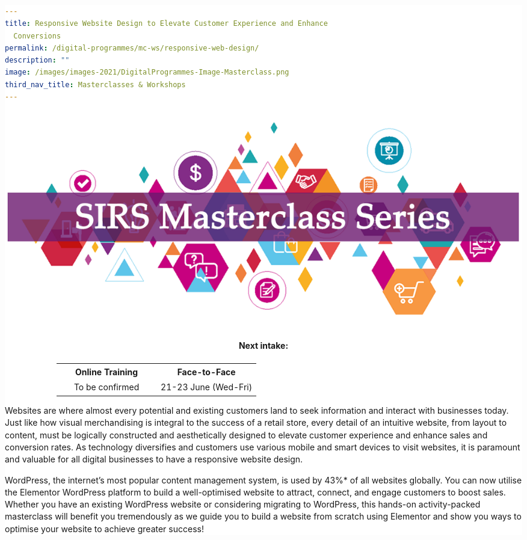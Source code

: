 ```yaml
---
title: Responsive Website Design to Elevate Customer Experience and Enhance
  Conversions
permalink: /digital-programmes/mc-ws/responsive-web-design/
description: ""
image: /images/images-2021/DigitalProgrammes-Image-Masterclass.png
third_nav_title: Masterclasses & Workshops
---
```

<img src="/images/images-2021/DigitalProgrammes-Image-Masterclass.png" style="width:100%;">

<h4 style="text-align:center;">Next intake:</h4>

<center><table style="width:80%;">
    <tbody><tr style="text-align:center;">
      <th style="text-align:center;width:50%;">Online Training</th>
      <th style="text-align:center;width:50%;">Face-to-Face</th>
    </tr>
    <tr style="text-align:center;">
      <td style="text-align:center;width:50%;">To be confirmed</td>
      <td style="text-align:center;width:50%;">21-23 June (Wed-Fri)</td>
    </tr>
</tbody></table></center>

<p>Websites are where almost every potential and existing customers land to seek information and interact with businesses today. Just like how visual merchandising is integral to the success of a retail store, every detail of an intuitive website, from layout to content, must be logically constructed and aesthetically designed to elevate customer experience and enhance sales and conversion rates. As technology diversifies and customers use various mobile and smart devices to visit websites, it is paramount and valuable for all digital businesses to have a responsive website design.</p>

<p>WordPress, the internet’s most popular content management system, is used by 43%* of all websites globally. You can now utilise the Elementor WordPress platform to build a well-optimised website to attract, connect, and engage customers to boost sales. Whether you have an existing WordPress website or considering migrating to WordPress, this hands-on activity-packed masterclass will benefit you tremendously as we guide you to build a website from scratch using Elementor and show you ways to optimise your website to achieve greater success!</p>
